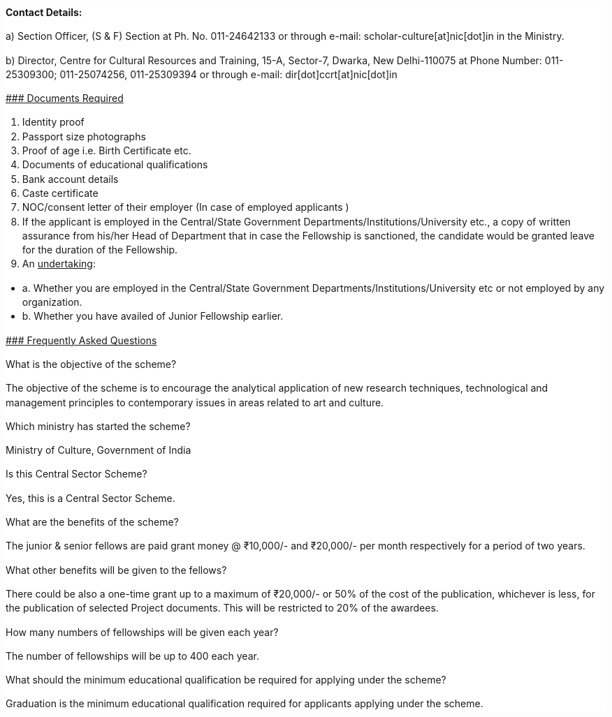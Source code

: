 **Contact Details:**

a) Section Officer, (S & F) Section at Ph. No. 011-24642133 or through e-mail: scholar-culture\[at\]nic\[dot\]in in the Ministry.

b) Director, Centre for Cultural Resources and Training, 15-A, Sector-7, Dwarka, New Delhi-110075 at Phone Number: 011- 25309300; 011-25074256, 011-25309394 or through e-mail: dir\[dot\]ccrt\[at\]nic\[dot\]in

[### Documents Required](https://www.myscheme.gov.in/schemes/sasjfopfc#documents-required)

1.  Identity proof
2.  Passport size photographs
3.  Proof of age i.e. Birth Certificate etc.
4.  Documents of educational qualifications
5.  Bank account details
6.  Caste certificate
7.  NOC/consent letter of their employer (In case of employed applicants )
8.  If the applicant is employed in the Central/State Government Departments/Institutions/University etc., a copy of written assurance from his/her Head of Department that in case the Fellowship is sanctioned, the candidate would be granted leave for the duration of the Fellowship.
9.  An [undertaking](https://ccrtindia.gov.in/wp-content/jrsr_fellows/DECLARATIONUNDERTAKING.pdf):

*   a. Whether you are employed in the Central/State Government Departments/Institutions/University etc or not employed by any organization.
*   b. Whether you have availed of Junior Fellowship earlier.

[### Frequently Asked Questions](https://www.myscheme.gov.in/schemes/sasjfopfc#faqs)

What is the objective of the scheme?

The objective of the scheme is to encourage the analytical application of new research techniques, technological and management principles to contemporary issues in areas related to art and culture.

Which ministry has started the scheme?

Ministry of Culture, Government of India

Is this Central Sector Scheme?

Yes, this is a Central Sector Scheme.

What are the benefits of the scheme?

The junior & senior fellows are paid grant money @ ₹10,000/- and ₹20,000/- per month respectively for a period of two years.

What other benefits will be given to the fellows?

There could be also a one-time grant up to a maximum of ₹20,000/- or 50% of the cost of the publication, whichever is less, for the publication of selected Project documents. This will be restricted to 20% of the awardees.

How many numbers of fellowships will be given each year?

The number of fellowships will be up to 400 each year.

What should the minimum educational qualification be required for applying under the scheme?

Graduation is the minimum educational qualification required for applicants applying under the scheme.
